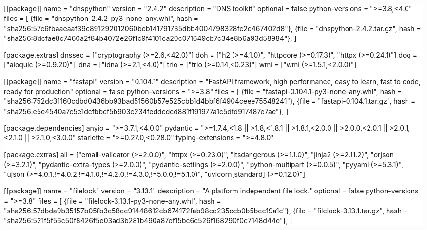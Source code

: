 [[package]]
name = "dnspython"
version = "2.4.2"
description = "DNS toolkit"
optional = false
python-versions = ">=3.8,<4.0"
files = [
{file = "dnspython-2.4.2-py3-none-any.whl", hash = "sha256:57c6fbaaeaaf39c891292012060beb141791735dbb4004798328fc2c467402d8"},
{file = "dnspython-2.4.2.tar.gz", hash = "sha256:8dcfae8c7460a2f84b4072e26f1c9f4101ca20c071649cb7c34e8b6a93d58984"},
]

[package.extras]
dnssec = ["cryptography (>=2.6,<42.0)"]
doh = ["h2 (>=4.1.0)", "httpcore (>=0.17.3)", "httpx (>=0.24.1)"]
doq = ["aioquic (>=0.9.20)"]
idna = ["idna (>=2.1,<4.0)"]
trio = ["trio (>=0.14,<0.23)"]
wmi = ["wmi (>=1.5.1,<2.0.0)"]

[[package]]
name = "fastapi"
version = "0.104.1"
description = "FastAPI framework, high performance, easy to learn, fast to code, ready for production"
optional = false
python-versions = ">=3.8"
files = [
{file = "fastapi-0.104.1-py3-none-any.whl", hash = "sha256:752dc31160cdbd0436bb93bad51560b57e525cbb1d4bbf6f4904ceee75548241"},
{file = "fastapi-0.104.1.tar.gz", hash = "sha256:e5e4540a7c5e1dcfbbcf5b903c234feddcdcd881f191977a1c5dfd917487e7ae"},
]

[package.dependencies]
anyio = ">=3.7.1,<4.0.0"
pydantic = ">=1.7.4,<1.8 || >1.8,<1.8.1 || >1.8.1,<2.0.0 || >2.0.0,<2.0.1 || >2.0.1,<2.1.0 || >2.1.0,<3.0.0"
starlette = ">=0.27.0,<0.28.0"
typing-extensions = ">=4.8.0"

[package.extras]
all = ["email-validator (>=2.0.0)", "httpx (>=0.23.0)", "itsdangerous (>=1.1.0)", "jinja2 (>=2.11.2)", "orjson (>=3.2.1)", "pydantic-extra-types (>=2.0.0)", "pydantic-settings (>=2.0.0)", "python-multipart (>=0.0.5)", "pyyaml (>=5.3.1)", "ujson (>=4.0.1,!=4.0.2,!=4.1.0,!=4.2.0,!=4.3.0,!=5.0.0,!=5.1.0)", "uvicorn[standard] (>=0.12.0)"]

[[package]]
name = "filelock"
version = "3.13.1"
description = "A platform independent file lock."
optional = false
python-versions = ">=3.8"
files = [
{file = "filelock-3.13.1-py3-none-any.whl", hash = "sha256:57dbda9b35157b05fb3e58ee91448612eb674172fab98ee235ccb0b5bee19a1c"},
{file = "filelock-3.13.1.tar.gz", hash = "sha256:521f5f56c50f8426f5e03ad3b281b490a87ef15bc6c526f168290f0c7148d44e"},
]
